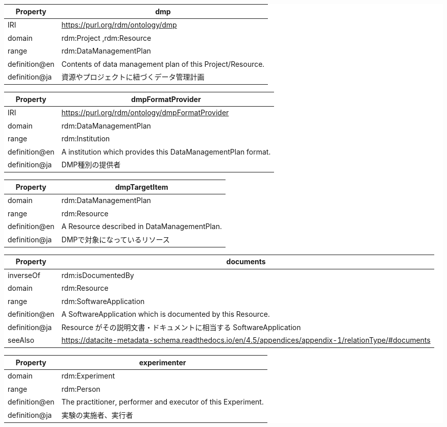 | Property      | dmp                                                        |
|---------------|------------------------------------------------------------|
| IRI           | https://purl.org/rdm/ontology/dmp                          |
| domain        | rdm:Project ,rdm:Resource                                  |
| range         | rdm:DataManagementPlan                                     |
| definition@en | Contents of data management plan of this Project/Resource. |
| definition@ja | 資源やプロジェクトに紐づくデータ管理計画                                       |

| Property      | dmpFormatProvider                                            |
|---------------|--------------------------------------------------------------|
| IRI           | https://purl.org/rdm/ontology/dmpFormatProvider              |
| domain        | rdm:DataManagementPlan                                       |
| range         | rdm:Institution                                              |
| definition@en | A institution which provides this DataManagementPlan format. |
| definition@ja | DMP種別の提供者                                                    |

| Property      | dmpTargetItem                               |
|---------------|---------------------------------------------|
| domain        | rdm:DataManagementPlan                      |
| range         | rdm:Resource                                |
| definition@en | A Resource described in DataManagementPlan. |
| definition@ja | DMPで対象になっているリソース                            |

| Property      | documents                                                                                            |
|---------------|------------------------------------------------------------------------------------------------------|
| inverseOf     | rdm:isDocumentedBy                                                                                   |
| domain        | rdm:Resource                                                                                         |
| range         | rdm:SoftwareApplication                                                                              |
| definition@en | A  SoftwareApplication which is documented by this Resource.                                         |
| definition@ja | Resource がその説明文書・ドキュメントに相当する SoftwareApplication                                                     |
| seeAlso       | https://datacite-metadata-schema.readthedocs.io/en/4.5/appendices/appendix-1/relationType/#documents |

| Property      | experimenter                                                 |
|---------------|--------------------------------------------------------------|
| domain        | rdm:Experiment                                               |
| range         | rdm:Person                                                   |
| definition@en | The practitioner, performer and executor of this Experiment. |
| definition@ja | 実験の実施者、実行者                                                   |
